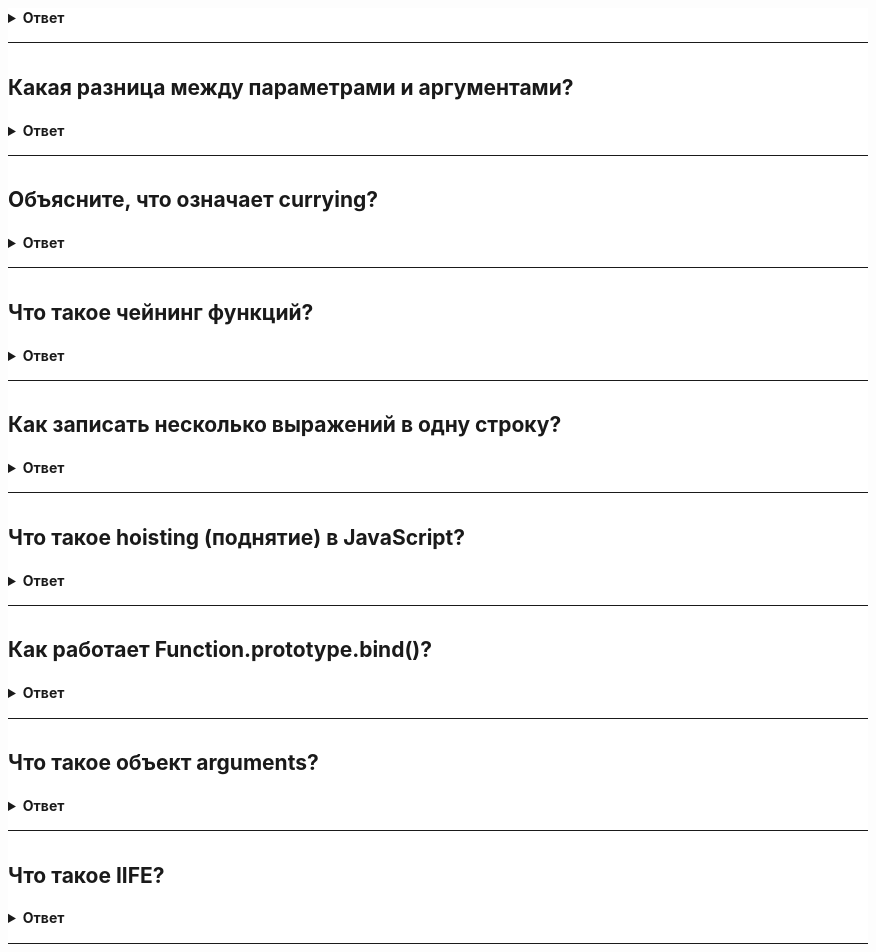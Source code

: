<details><summary><b>Ответ</b></summary></details>

---

## Какая разница между параметрами и аргументами?

<details><summary><b>Ответ</b></summary></details>

---

## Объясните, что означает currying?

<details><summary><b>Ответ</b></summary></details>

---

## Что такое чейнинг функций?

<details><summary><b>Ответ</b></summary></details>

---

## Как записать несколько выражений в одну строку?

<details><summary><b>Ответ</b></summary></details>

---

## Что такое hoisting (поднятие) в JavaScript?

<details><summary><b>Ответ</b></summary></details>

---

## Как работает Function.prototype.bind()?

<details><summary><b>Ответ</b></summary></details>

---

## Что такое объект arguments?

<details><summary><b>Ответ</b></summary></details>

---

## Что такое IIFE?

<details><summary><b>Ответ</b></summary></details>

---
